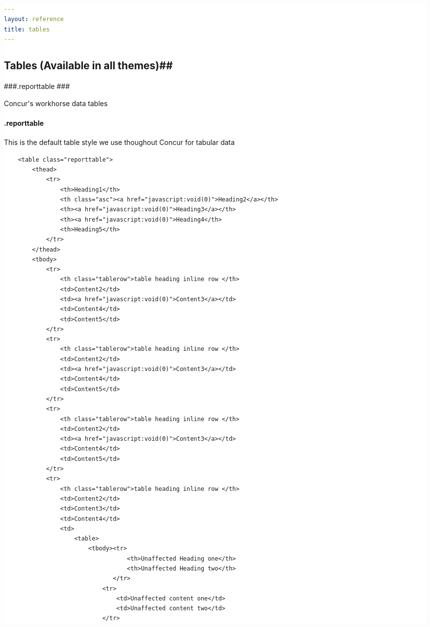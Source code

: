 ```yaml
---
layout: reference
title: tables
---
```


## Tables (Available in all themes)##

###.reporttable ###

Concur's workhorse data tables
<div class="row">
	<div class="col-xs-12 col-md-11 col-md-offset-1">
		<h4>.reporttable</h4>
		<p>This is the default table style we use thoughout Concur for tabular data</p>

		<table class="reporttable">
			<thead>
				<tr>
					<th>Heading1</th>
					<th class="asc"><a href="javascript:void(0)">Heading2</a></th>
					<th><a href="javascript:void(0)">Heading3</a></th>
					<th><a href="javascript:void(0)">Heading4</th>
					<th>Heading5</th>
				</tr>
			</thead>
			<tbody>
				<tr>
					<th class="tablerow">table heading inline row </th>
					<td>Content2</td>
					<td><a href="javascript:void(0)">Content3</a></td>
					<td>Content4</td>
					<td>Content5</td>
				</tr>
				<tr>
					<th class="tablerow">table heading inline row </th>
					<td>Content2</td>
					<td><a href="javascript:void(0)">Content3</a></td>
					<td>Content4</td>
					<td>Content5</td>
				</tr>
				<tr>
					<th class="tablerow">table heading inline row </th>
					<td>Content2</td>
					<td><a href="javascript:void(0)">Content3</a></td>
					<td>Content4</td>
					<td>Content5</td>
				</tr>
				<tr>
					<th class="tablerow">table heading inline row </th>
					<td>Content2</td>
					<td>Content3</td>
					<td>Content4</td>
					<td>
						<table>
							<tbody><tr>
								       <th>Unaffected Heading one</th>
								       <th>Unaffected Heading two</th>
							       </tr>
								<tr>
									<td>Unaffected content one</td>
									<td>Unaffected content two</td>
								</tr>